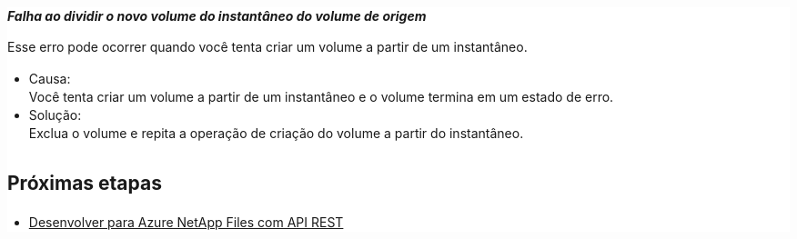 ***Falha ao dividir o novo volume do instantâneo do volume de origem***

 Esse erro pode ocorrer quando você tenta criar um volume a partir de um instantâneo.  

* Causa:   
Você tenta criar um volume a partir de um instantâneo e o volume termina em um estado de erro.
* Solução:   
Exclua o volume e repita a operação de criação do volume a partir do instantâneo.

 
## <a name="next-steps"></a>Próximas etapas

* [Desenvolver para Azure NetApp Files com API REST](azure-netapp-files-develop-with-rest-api.md)
